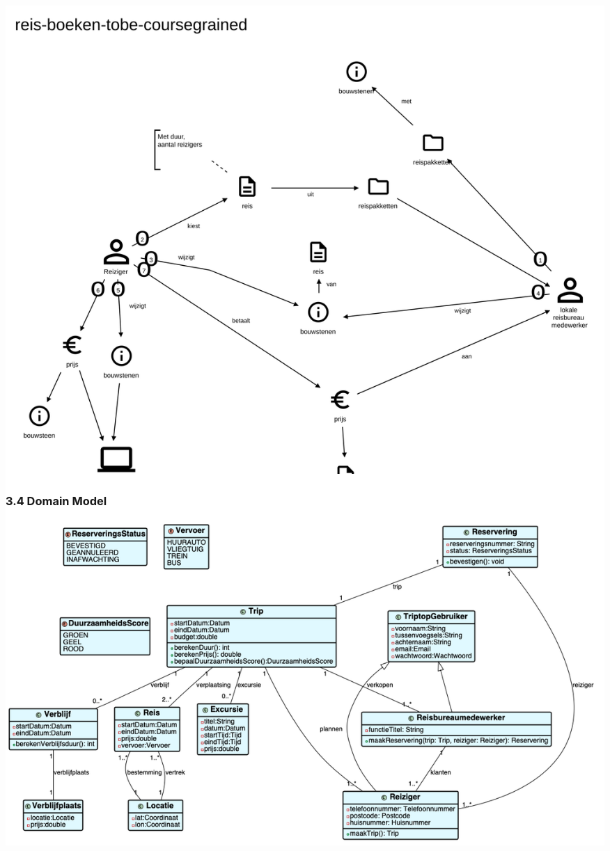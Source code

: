 ![Domain Story Reis Boeken TO BE](./reis-boeken-tobe-coursegrained_2024-06-11.egn.svg)

### 3.4 Domain Model

![Domain Model](./Domain%20Model.png)
